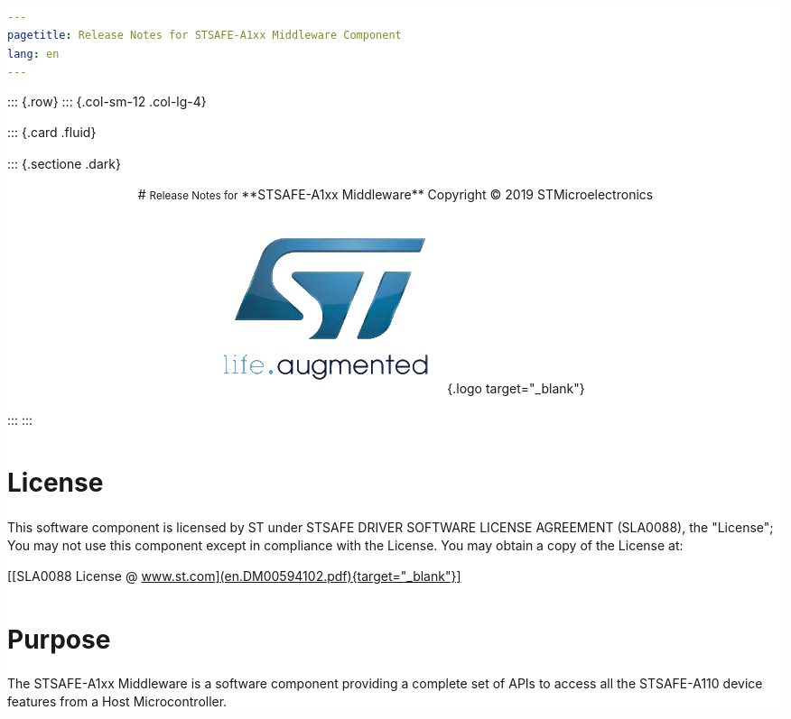 ```yaml
---
pagetitle: Release Notes for STSAFE-A1xx Middleware Component
lang: en
---
```


::: {.row}
::: {.col-sm-12 .col-lg-4}

::: {.card .fluid}

::: {.sectione .dark}
<center>
# <small>Release Notes for</small> **STSAFE-A1xx Middleware**
Copyright &copy; 2019 STMicroelectronics
    
[![ST logo](_htmresc/st_logo.png)](https://www.st.com){.logo target="_blank"}
</center>
:::
:::

# License

This software component is
licensed by ST under STSAFE DRIVER SOFTWARE LICENSE AGREEMENT (SLA0088), the "License"; You may not use this component except in compliance
with the License. You may obtain a copy of the License at:

[[SLA0088 License @ www.st.com](en.DM00594102.pdf){target="_blank"}]

# Purpose
The STSAFE-A1xx Middleware is a software component providing a complete set of APIs to access all the STSAFE-A110 device features from a Host Microcontroller. 
